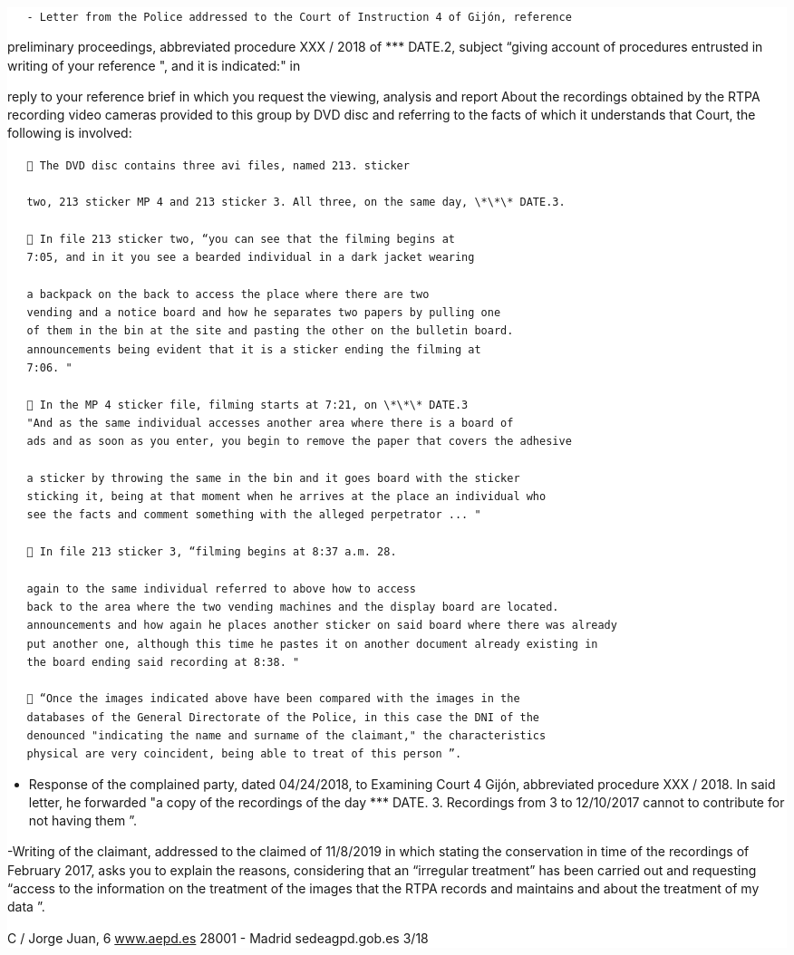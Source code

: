        - Letter from the Police addressed to the Court of Instruction 4 of Gijón, reference
preliminary proceedings, abbreviated procedure XXX / 2018 of \*\*\* DATE.2, subject “giving
account of procedures entrusted in writing of your reference ", and it is indicated:" in

reply to your reference brief in which you request the viewing, analysis and report
About the recordings obtained by the RTPA recording video cameras
provided to this group by DVD disc and referring to the facts of which it understands
that Court, the following is involved:

        The DVD disc contains three avi files, named 213. sticker

       two, 213 sticker MP 4 and 213 sticker 3. All three, on the same day, \*\*\* DATE.3.

        In file 213 sticker two, “you can see that the filming begins at
       7:05, and in it you see a bearded individual in a dark jacket wearing

       a backpack on the back to access the place where there are two
       vending and a notice board and how he separates two papers by pulling one
       of them in the bin at the site and pasting the other on the bulletin board.
       announcements being evident that it is a sticker ending the filming at
       7:06. "

        In the MP 4 sticker file, filming starts at 7:21, on \*\*\* DATE.3
       "And as the same individual accesses another area where there is a board of
       ads and as soon as you enter, you begin to remove the paper that covers the adhesive

       a sticker by throwing the same in the bin and it goes board with the sticker
       sticking it, being at that moment when he arrives at the place an individual who
       see the facts and comment something with the alleged perpetrator ... "

        In file 213 sticker 3, “filming begins at 8:37 a.m. 28.

       again to the same individual referred to above how to access
       back to the area where the two vending machines and the display board are located.
       announcements and how again he places another sticker on said board where there was already
       put another one, although this time he pastes it on another document already existing in
       the board ending said recording at 8:38. "

        “Once the images indicated above have been compared with the images in the
       databases of the General Directorate of the Police, in this case the DNI of the
       denounced "indicating the name and surname of the claimant," the characteristics
       physical are very coincident, being able to treat of this person ”.

- Response of the complained party, dated 04/24/2018, to Examining Court 4
Gijón, abbreviated procedure XXX / 2018. In said letter, he forwarded "a copy of the
recordings of the day \*\*\* DATE. 3. Recordings from 3 to 12/10/2017 cannot
to contribute for not having them ”.

-Writing of the claimant, addressed to the claimed of 11/8/2019 in which stating the
conservation in time of the recordings of February 2017, asks you to explain the
reasons, considering that an “irregular treatment” has been carried out and requesting “access to
the information on the treatment of the images that the RTPA records and maintains and
about the treatment of my data ”.

C / Jorge Juan, 6 www.aepd.es
28001 - Madrid sedeagpd.gob.es 3/18
